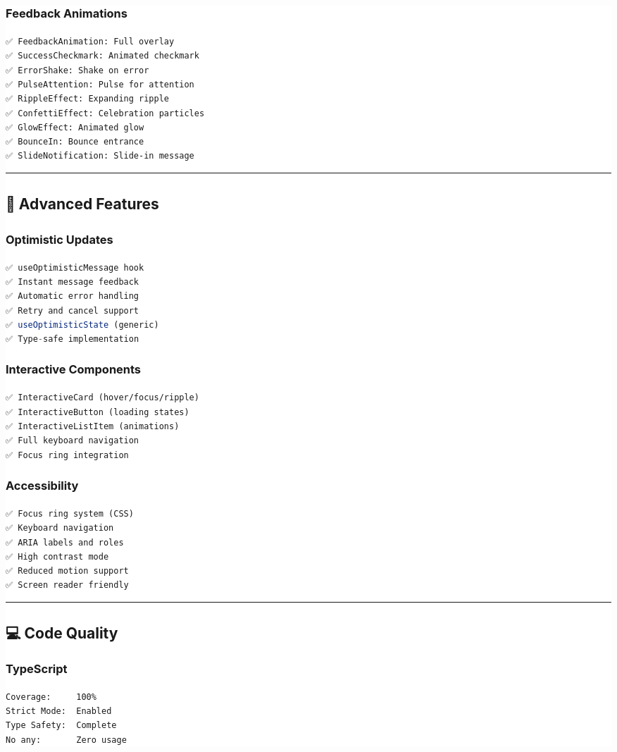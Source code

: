 ### Feedback Animations
```
✅ FeedbackAnimation: Full overlay
✅ SuccessCheckmark: Animated checkmark
✅ ErrorShake: Shake on error
✅ PulseAttention: Pulse for attention
✅ RippleEffect: Expanding ripple
✅ ConfettiEffect: Celebration particles
✅ GlowEffect: Animated glow
✅ BounceIn: Bounce entrance
✅ SlideNotification: Slide-in message
```

---

## 🚀 Advanced Features

### Optimistic Updates
```typescript
✅ useOptimisticMessage hook
✅ Instant message feedback
✅ Automatic error handling
✅ Retry and cancel support
✅ useOptimisticState (generic)
✅ Type-safe implementation
```

### Interactive Components
```
✅ InteractiveCard (hover/focus/ripple)
✅ InteractiveButton (loading states)
✅ InteractiveListItem (animations)
✅ Full keyboard navigation
✅ Focus ring integration
```

### Accessibility
```
✅ Focus ring system (CSS)
✅ Keyboard navigation
✅ ARIA labels and roles
✅ High contrast mode
✅ Reduced motion support
✅ Screen reader friendly
```

---

## 💻 Code Quality

### TypeScript
```
Coverage:     100%
Strict Mode:  Enabled
Type Safety:  Complete
No any:       Zero usage
```
